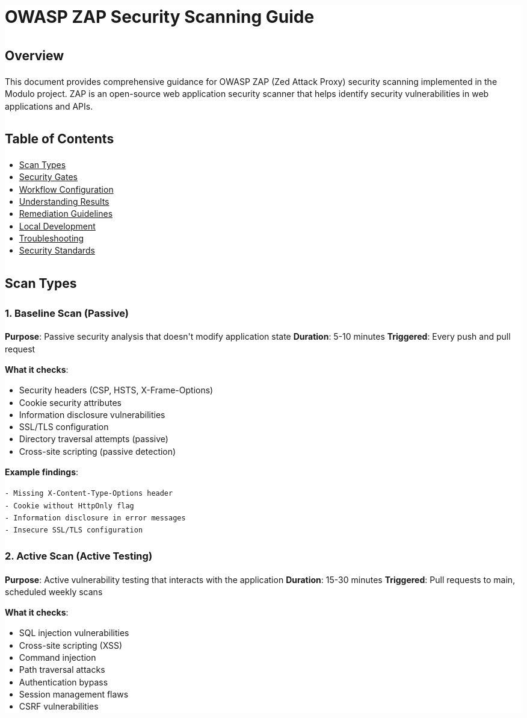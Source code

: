 # OWASP ZAP Security Scanning Guide

## Overview

This document provides comprehensive guidance for OWASP ZAP (Zed Attack Proxy) security scanning implemented in the Modulo project. ZAP is an open-source web application security scanner that helps identify security vulnerabilities in web applications and APIs.

## Table of Contents

- [Scan Types](#scan-types)
- [Security Gates](#security-gates)  
- [Workflow Configuration](#workflow-configuration)
- [Understanding Results](#understanding-results)
- [Remediation Guidelines](#remediation-guidelines)
- [Local Development](#local-development)
- [Troubleshooting](#troubleshooting)
- [Security Standards](#security-standards)

## Scan Types

### 1. Baseline Scan (Passive)

**Purpose**: Passive security analysis that doesn't modify application state
**Duration**: 5-10 minutes
**Triggered**: Every push and pull request

**What it checks**:
- Security headers (CSP, HSTS, X-Frame-Options)
- Cookie security attributes
- Information disclosure vulnerabilities
- SSL/TLS configuration
- Directory traversal attempts (passive)
- Cross-site scripting (passive detection)

**Example findings**:
```
- Missing X-Content-Type-Options header
- Cookie without HttpOnly flag
- Information disclosure in error messages
- Insecure SSL/TLS configuration
```

### 2. Active Scan (Active Testing)

**Purpose**: Active vulnerability testing that interacts with the application
**Duration**: 15-30 minutes
**Triggered**: Pull requests to main, scheduled weekly scans

**What it checks**:
- SQL injection vulnerabilities
- Cross-site scripting (XSS)
- Command injection
- Path traversal attacks
- Authentication bypass
- Session management flaws
- CSRF vulnerabilities
